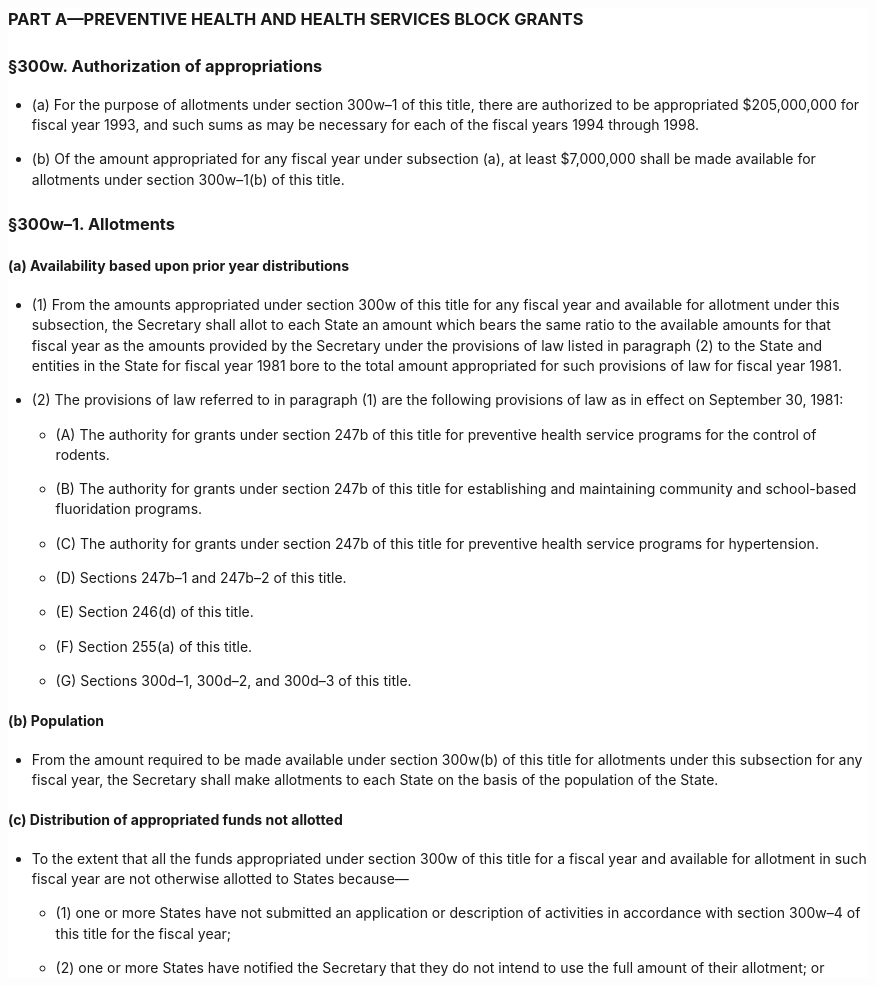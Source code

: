 ### PART A—PREVENTIVE HEALTH AND HEALTH SERVICES BLOCK GRANTS

### §300w. Authorization of appropriations
* (a) For the purpose of allotments under section 300w–1 of this title, there are authorized to be appropriated $205,000,000 for fiscal year 1993, and such sums as may be necessary for each of the fiscal years 1994 through 1998.

* (b) Of the amount appropriated for any fiscal year under subsection (a), at least $7,000,000 shall be made available for allotments under section 300w–1(b) of this title.

### §300w–1. Allotments
#### (a) Availability based upon prior year distributions
* (1) From the amounts appropriated under section 300w of this title for any fiscal year and available for allotment under this subsection, the Secretary shall allot to each State an amount which bears the same ratio to the available amounts for that fiscal year as the amounts provided by the Secretary under the provisions of law listed in paragraph (2) to the State and entities in the State for fiscal year 1981 bore to the total amount appropriated for such provisions of law for fiscal year 1981.

* (2) The provisions of law referred to in paragraph (1) are the following provisions of law as in effect on September 30, 1981:

  * (A) The authority for grants under section 247b of this title for preventive health service programs for the control of rodents.

  * (B) The authority for grants under section 247b of this title for establishing and maintaining community and school-based fluoridation programs.

  * (C) The authority for grants under section 247b of this title for preventive health service programs for hypertension.

  * (D) Sections 247b–1 and 247b–2 of this title.

  * (E) Section 246(d) of this title.

  * (F) Section 255(a) of this title.

  * (G) Sections 300d–1, 300d–2, and 300d–3 of this title.

#### (b) Population
* From the amount required to be made available under section 300w(b) of this title for allotments under this subsection for any fiscal year, the Secretary shall make allotments to each State on the basis of the population of the State.

#### (c) Distribution of appropriated funds not allotted
* To the extent that all the funds appropriated under section 300w of this title for a fiscal year and available for allotment in such fiscal year are not otherwise allotted to States because—

  * (1) one or more States have not submitted an application or description of activities in accordance with section 300w–4 of this title for the fiscal year;

  * (2) one or more States have notified the Secretary that they do not intend to use the full amount of their allotment; or
